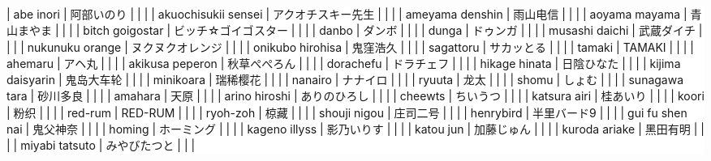| abe inori | 阿部いのり | | |
| akuochisukii sensei | アクオチスキー先生 | | |
| ameyama denshin | 雨山电信 | | |
| aoyama mayama | 青山まやま | | |
| bitch goigostar | ビッチ☆ゴイゴスター | | |
| danbo | ダンボ | | |
| dunga | ドゥンガ | | |
| musashi daichi | 武蔵ダイチ | | |
| nukunuku orange | ヌクヌクオレンジ | | |
| onikubo hirohisa | 鬼窪浩久 | | |
| sagattoru | サカッとる | | |
| tamaki | TAMAKI | | |
| ahemaru | アヘ丸 | | |
| akikusa peperon | 秋草ぺぺろん | | |
| dorachefu | ドラチェフ | | |
| hikage hinata | 日陰ひなた | | |
| kijima daisyarin | 鬼岛大车轮 | | |
| minikoara | 瑞稀樱花 | | |
| nanairo | ナナイロ | | |
| ryuuta | 龙太 | | |
| shomu | しょむ | | |
| sunagawa tara | 砂川多良 | | |
| amahara | 天原 | | |
| arino hiroshi | ありのひろし | | |
| cheewts | ちいうつ | | |
| katsura airi | 桂あいり | | |
| koori | 粉织 | | |
| red-rum | RED-RUM | | |
| ryoh-zoh | 椋藏 | | |
| shouji nigou | 庄司二号 | | |
| henrybird | 半里バード9 | | |
| gui fu shen nai | 鬼父神奈 | | |
| homing | ホーミング | | |
| kageno illyss | 影乃いりす | | |
| katou jun | 加藤じゅん | | |
| kuroda ariake | 黑田有明 | | |
| miyabi tatsuto | みやびたつと | | |